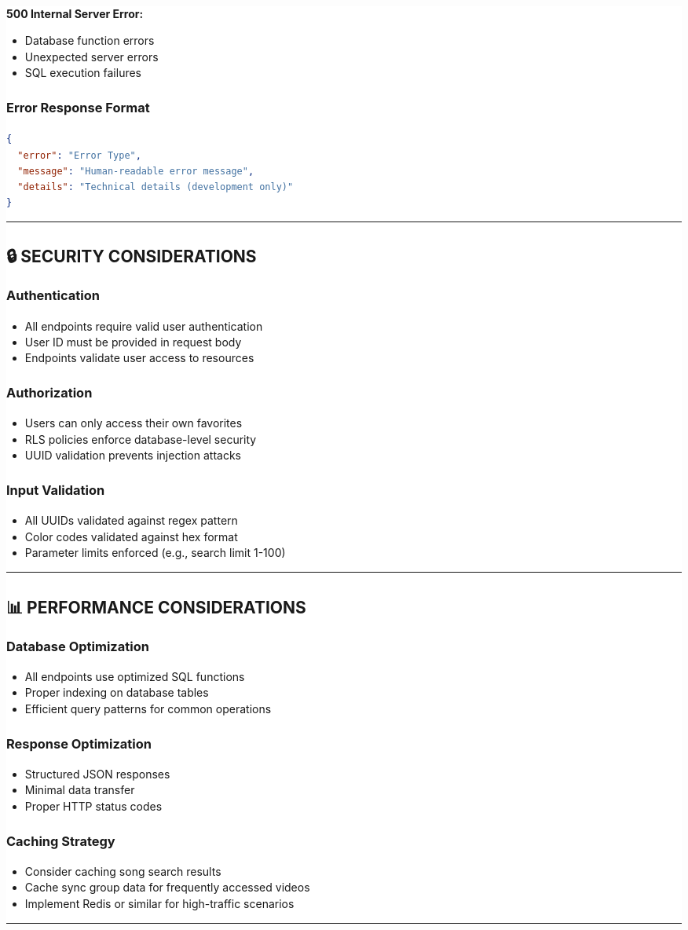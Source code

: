 **500 Internal Server Error:**
- Database function errors
- Unexpected server errors
- SQL execution failures

### **Error Response Format**

```json
{
  "error": "Error Type",
  "message": "Human-readable error message",
  "details": "Technical details (development only)"
}
```

---

## 🔒 **SECURITY CONSIDERATIONS**

### **Authentication**
- All endpoints require valid user authentication
- User ID must be provided in request body
- Endpoints validate user access to resources

### **Authorization**
- Users can only access their own favorites
- RLS policies enforce database-level security
- UUID validation prevents injection attacks

### **Input Validation**
- All UUIDs validated against regex pattern
- Color codes validated against hex format
- Parameter limits enforced (e.g., search limit 1-100)

---

## 📊 **PERFORMANCE CONSIDERATIONS**

### **Database Optimization**
- All endpoints use optimized SQL functions
- Proper indexing on database tables
- Efficient query patterns for common operations

### **Response Optimization**
- Structured JSON responses
- Minimal data transfer
- Proper HTTP status codes

### **Caching Strategy**
- Consider caching song search results
- Cache sync group data for frequently accessed videos
- Implement Redis or similar for high-traffic scenarios

---